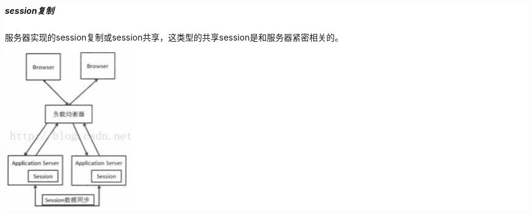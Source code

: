 ##### session复制

服务器实现的session复制或session共享，这类型的共享session是和服务器紧密相关的。

<img src="assets/image-20191030144300538.png" alt="image-20191030144300538" style="zoom:25%;" />
